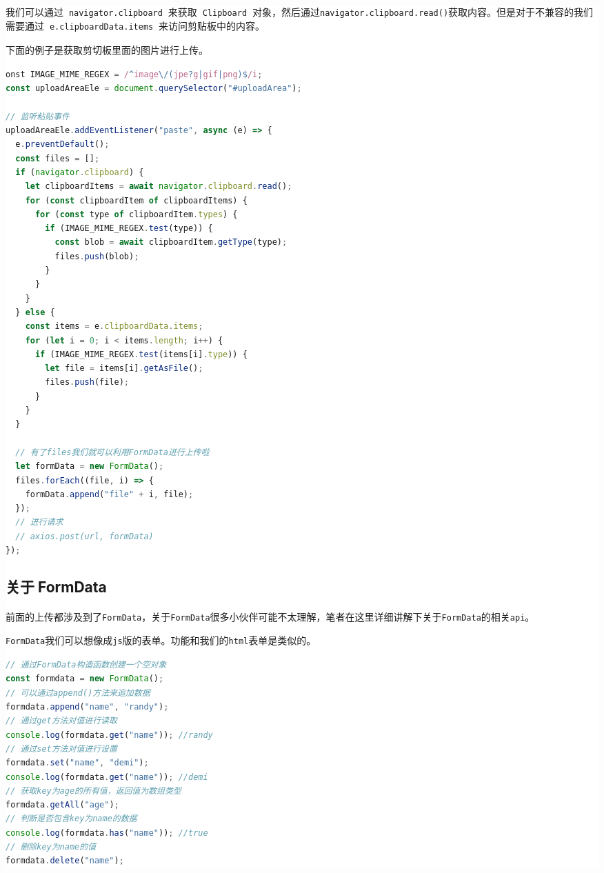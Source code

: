 我们可以通过  `navigator.clipboard`  来获取  `Clipboard`  对象，然后通过`navigator.clipboard.read()`获取内容。但是对于不兼容的我们需要通过  `e.clipboardData.items`  来访问剪贴板中的内容。

下面的例子是获取剪切板里面的图片进行上传。

```js
onst IMAGE_MIME_REGEX = /^image\/(jpe?g|gif|png)$/i;
const uploadAreaEle = document.querySelector("#uploadArea");

// 监听粘贴事件
uploadAreaEle.addEventListener("paste", async (e) => {
  e.preventDefault();
  const files = [];
  if (navigator.clipboard) {
    let clipboardItems = await navigator.clipboard.read();
    for (const clipboardItem of clipboardItems) {
      for (const type of clipboardItem.types) {
        if (IMAGE_MIME_REGEX.test(type)) {
          const blob = await clipboardItem.getType(type);
          files.push(blob);
        }
      }
    }
  } else {
    const items = e.clipboardData.items;
    for (let i = 0; i < items.length; i++) {
      if (IMAGE_MIME_REGEX.test(items[i].type)) {
        let file = items[i].getAsFile();
        files.push(file);
      }
    }
  }

  // 有了files我们就可以利用FormData进行上传啦
  let formData = new FormData();
  files.forEach((file, i) => {
    formData.append("file" + i, file);
  });
  // 进行请求
  // axios.post(url, formData)
});
```

## 关于 FormData

前面的上传都涉及到了`FormData`，关于`FormData`很多小伙伴可能不太理解，笔者在这里详细讲解下关于`FormData`的相关`api`。

`FormData`我们可以想像成`js`版的表单。功能和我们的`html`表单是类似的。

```js
// 通过FormData构造函数创建一个空对象
const formdata = new FormData();
// 可以通过append()方法来追加数据
formdata.append("name", "randy");
// 通过get方法对值进行读取
console.log(formdata.get("name")); //randy
// 通过set方法对值进行设置
formdata.set("name", "demi");
console.log(formdata.get("name")); //demi
// 获取key为age的所有值，返回值为数组类型
formdata.getAll("age");
// 判断是否包含key为name的数据
console.log(formdata.has("name")); //true
// 删除key为name的值
formdata.delete("name");
```